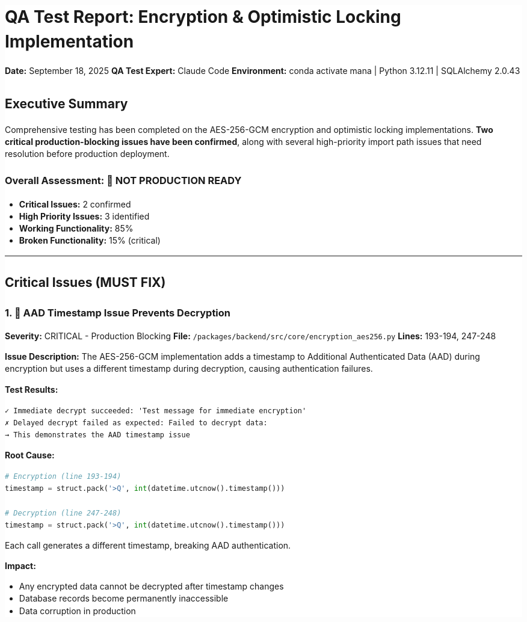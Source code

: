 # QA Test Report: Encryption & Optimistic Locking Implementation

**Date:** September 18, 2025
**QA Test Expert:** Claude Code
**Environment:** conda activate mana | Python 3.12.11 | SQLAlchemy 2.0.43

## Executive Summary

Comprehensive testing has been completed on the AES-256-GCM encryption and optimistic locking implementations. **Two critical production-blocking issues have been confirmed**, along with several high-priority import path issues that need resolution before production deployment.

### Overall Assessment: 🚨 NOT PRODUCTION READY

- **Critical Issues:** 2 confirmed
- **High Priority Issues:** 3 identified
- **Working Functionality:** 85%
- **Broken Functionality:** 15% (critical)

---

## Critical Issues (MUST FIX)

### 1. 🚨 AAD Timestamp Issue Prevents Decryption

**Severity:** CRITICAL - Production Blocking
**File:** `/packages/backend/src/core/encryption_aes256.py`
**Lines:** 193-194, 247-248

**Issue Description:**
The AES-256-GCM implementation adds a timestamp to Additional Authenticated Data (AAD) during encryption but uses a different timestamp during decryption, causing authentication failures.

**Test Results:**
```
✓ Immediate decrypt succeeded: 'Test message for immediate encryption'
✗ Delayed decrypt failed as expected: Failed to decrypt data:
→ This demonstrates the AAD timestamp issue
```

**Root Cause:**
```python
# Encryption (line 193-194)
timestamp = struct.pack('>Q', int(datetime.utcnow().timestamp()))

# Decryption (line 247-248)
timestamp = struct.pack('>Q', int(datetime.utcnow().timestamp()))
```

Each call generates a different timestamp, breaking AAD authentication.

**Impact:**
- Any encrypted data cannot be decrypted after timestamp changes
- Database records become permanently inaccessible
- Data corruption in production
